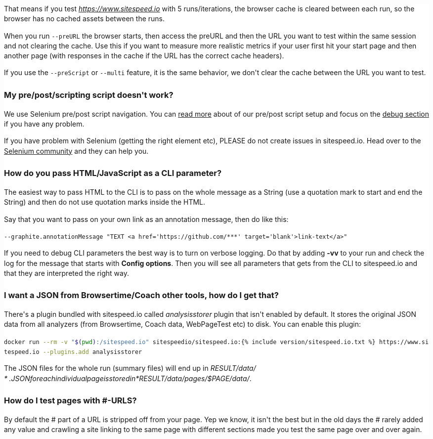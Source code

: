 That means if you test *https://www.sitespeed.io* with 5 runs/iterations, the browser cache is cleared between each run, so the browser has no cached assets between the runs.

When you run <code>--preURL</code> the browser starts, then access the preURL and then the URL you want to test within the same session and not clearing the cache. Use this if you want to measure more realistic metrics if your user first hit your start page and then another page (with responses in the cache if the URL has the correct cache headers).

If you use the <code>--preScript</code> or <code>--multi</code> feature, it is the same behavior, we don't clear the cache between the URL you want to test.

### My pre/post/scripting script doesn't work?
We use Selenium pre/post script navigation. You can [read more](/documentation/sitespeed.io/prepostscript/) about of our pre/post script setup and focus on the [debug section](/documentation/sitespeed.io/prepostscript/#debuglog-from-your-script) if you have any problem.

If you have problem with Selenium (getting the right element etc), PLEASE do not create issues in sitespeed.io. Head over to the [Selenium community](https://docs.seleniumhq.org/) and they can help you.

### How do you pass HTML/JavaScript as a CLI parameter?
The easiest way to pass HTML to the CLI is to pass on the whole message as a String (use a quotation mark to start and end the String) and then do not use quotation marks inside the HTML.

Say that you want to pass on your own link as an annotation message, then do like this:

~~~
--graphite.annotationMessage "TEXT <a href='https://github.com/***' target='blank'>link-text</a>"
~~~

If you need to debug CLI parameters the best way is to turn on verbose logging. Do that by adding **-vv** to your run and check the log for the message that starts with **Config options**. Then you will see all parameters that gets from the CLI to sitespeed.io and that they are interpreted the right way.


### I want a JSON from Browsertime/Coach other tools, how do I get that?
There's a plugin bundled with sitespeed.io called *analysisstorer* plugin that isn't enabled by default. It stores the original JSON data from all analyzers (from Browsertime, Coach data, WebPageTest etc) to disk. You can enable this plugin:

~~~bash
docker run --rm -v "$(pwd):/sitespeed.io" sitespeedio/sitespeed.io:{% include version/sitespeed.io.txt %} https://www.sitespeed.io --plugins.add analysisstorer
~~~

The JSON files for the whole run (summary files) will end up in *$RESULT/data/*. JSON for each individual page is stored in *$RESULT/data/pages/$PAGE/data/*.

### How do I test pages with #-URLS?
By default the # part of a URL is stripped off from your page. Yep we know, it isn't the best but in the old days the # rarely added any value and crawling a site linking to the same page with different sections made you test the same page over and over again.
